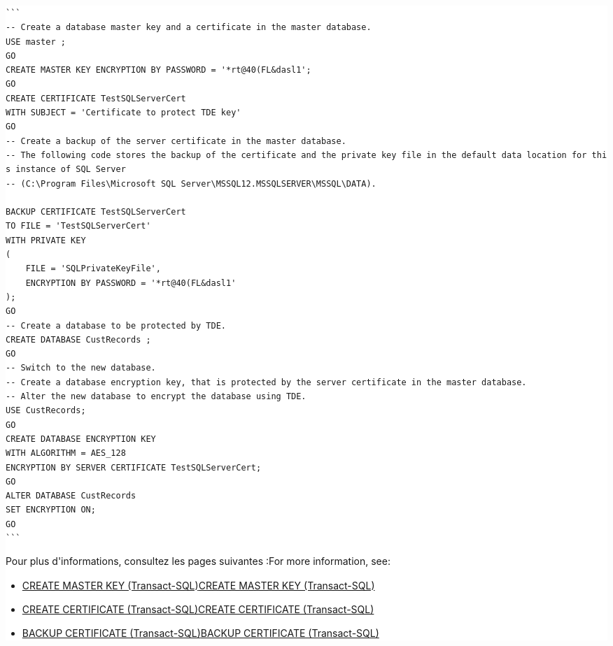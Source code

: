     ```  
    -- Create a database master key and a certificate in the master database.  
    USE master ;  
    GO  
    CREATE MASTER KEY ENCRYPTION BY PASSWORD = '*rt@40(FL&dasl1';  
    GO  
    CREATE CERTIFICATE TestSQLServerCert   
    WITH SUBJECT = 'Certificate to protect TDE key'  
    GO  
    -- Create a backup of the server certificate in the master database.  
    -- The following code stores the backup of the certificate and the private key file in the default data location for this instance of SQL Server   
    -- (C:\Program Files\Microsoft SQL Server\MSSQL12.MSSQLSERVER\MSSQL\DATA).  
  
    BACKUP CERTIFICATE TestSQLServerCert   
    TO FILE = 'TestSQLServerCert'  
    WITH PRIVATE KEY   
    (  
        FILE = 'SQLPrivateKeyFile',  
        ENCRYPTION BY PASSWORD = '*rt@40(FL&dasl1'  
    );  
    GO  
    -- Create a database to be protected by TDE.  
    CREATE DATABASE CustRecords ;  
    GO  
    -- Switch to the new database.  
    -- Create a database encryption key, that is protected by the server certificate in the master database.   
    -- Alter the new database to encrypt the database using TDE.  
    USE CustRecords;  
    GO  
    CREATE DATABASE ENCRYPTION KEY  
    WITH ALGORITHM = AES_128  
    ENCRYPTION BY SERVER CERTIFICATE TestSQLServerCert;  
    GO  
    ALTER DATABASE CustRecords  
    SET ENCRYPTION ON;  
    GO  
    ```  
  
 <span data-ttu-id="256d3-167">Pour plus d'informations, consultez les pages suivantes :</span><span class="sxs-lookup"><span data-stu-id="256d3-167">For more information, see:</span></span>  
  
-   [<span data-ttu-id="256d3-168">CREATE MASTER KEY &#40;Transact-SQL&#41;</span><span class="sxs-lookup"><span data-stu-id="256d3-168">CREATE MASTER KEY &#40;Transact-SQL&#41;</span></span>](/sql/t-sql/statements/create-master-key-transact-sql)  
  
-   [<span data-ttu-id="256d3-169">CREATE CERTIFICATE &#40;Transact-SQL&#41;</span><span class="sxs-lookup"><span data-stu-id="256d3-169">CREATE CERTIFICATE &#40;Transact-SQL&#41;</span></span>](/sql/t-sql/statements/create-certificate-transact-sql)  
  
-   [<span data-ttu-id="256d3-170">BACKUP CERTIFICATE &#40;Transact-SQL&#41;</span><span class="sxs-lookup"><span data-stu-id="256d3-170">BACKUP CERTIFICATE &#40;Transact-SQL&#41;</span></span>](/sql/t-sql/statements/backup-certificate-transact-sql)  
  